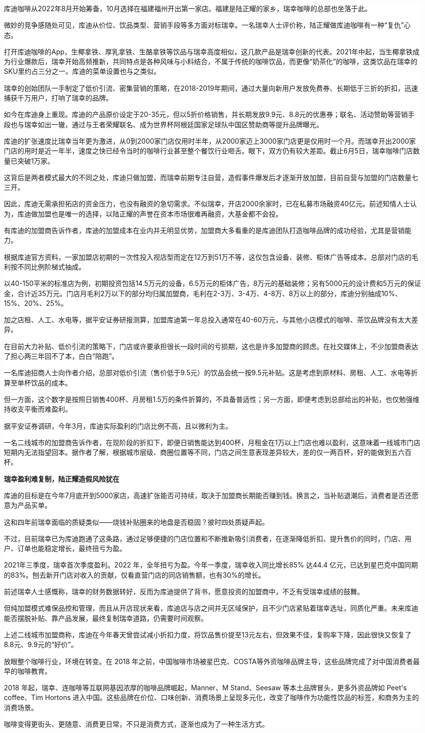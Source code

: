 库迪咖啡从2022年8月开始筹备，10月选择在福建福州开出第一家店。福建是陆正耀的家乡，瑞幸咖啡的总部也坐落于此。

微妙的竞争感随处可见，库迪从价位、饮品类型、营销手段等多方面对标瑞幸。一名瑞幸人士评价称，陆正耀做库迪咖啡有一种“复仇”心态。

打开库迪咖啡的App，生椰拿铁、厚乳拿铁、生酪拿铁等饮品与瑞幸高度相似，这几款产品是瑞幸创新的代表。2021年中起，当生椰拿铁成为行业爆款后，瑞幸开始高频推新，共同特点是各种风味与小料结合，不属于传统的咖啡饮品，而更像“奶茶化”的咖啡，这类饮品在瑞幸的SKU里约占三分之一。库迪的菜单设置也与之类似。

瑞幸的创始团队一手制定了低价引流、密集营销的策略，在2018-2019年期间，通过大量向新用户发放免费券、长期低于三折的折扣，迅速捕获千万用户，打响了瑞幸的品牌。

如今在库迪身上重现。库迪的产品原价设定于20-35元，但以5折价格销售，并长期发放9.9元、8.8元的优惠券；联名、活动赞助等营销手段也与瑞幸如出一辙，通过与王者荣耀联名、成为世界杯阿根廷国家足球队中国区赞助商等提升品牌曝光。

库迪的扩张速度比瑞幸当年更为激进，从0到2000家门店仅用时半年，从2000家迈上3000家门店更是仅用时一个月。而瑞幸开出2000家门店的用时是近一年半，速度之快已经令当时的咖啡行业甚至整个餐饮行业咂舌。眼下，双方仍有较大差距。截止6月5日，瑞幸咖啡门店数量已突破1万家。

这背后是两者模式最大的不同之处，库迪只做加盟，而瑞幸前期专注自营，造假事件爆发后才逐渐开放加盟，目前自营与加盟的门店数量七三开。

因此，库迪无需承担拓店的资金压力，也没有融资的急切需求。不似瑞幸，开店2000余家时，已在私募市场融资40亿元。前述知情人士认为，库迪做加盟也是唯一的选择，以陆正耀的声誉在资本市场很难再融资，大基金都不会投。

有库迪的加盟商告诉作者，库迪的加盟成本在业内并无明显优势，加盟商大多看重的是库迪团队打造咖啡品牌的成功经验，尤其是营销能力。

根据库迪官方资料，一家加盟店初期的一次性投入视店型而定在12万到51万不等，这仅包含设备、装修、柜体广告等成本。总部对门店的毛利按不同比例阶梯式抽成。

以40-150平米的标准店为例，初期投资包括14.5万元的设备，6.5万元的柜体广告，8万元的基础装修；另有5000元的设计费和5万元的保证金，合计近35万元。门店月毛利2万以下的部分均归属加盟商，毛利在2-3万、3-4万、4-8万、8万以上的部分，库迪分别抽成10%、15%、20%、25%。

加之店租、人工、水电等，据平安证券研报测算，加盟库迪第一年总投入通常在40-60万元，与其他小店模式的咖啡、茶饮品牌没有太大差异。

在目前大力补贴、低价引流的策略下，门店或许要承担很长一段时间的亏损期，这也是许多加盟商的顾虑。在社交媒体上，不少加盟商表达了担心两三年回不了本，白白“陪跑”。

一名库迪招商人士向作者介绍，总部对低价引流（售价低于9.5元）的饮品会统一按9.5元补贴。这是考虑到原材料、房租、人工、水电等折算至单杯饮品的成本。

但一方面，这个数字是按照日销售400杯、月房租1.5万的条件折算的，不具备普适性；另一方面，即便考虑到总部给出的补贴，也仅勉强维持收支平衡而难盈利。

据平安证券调研，今年3月，库迪实际盈利的门店比例不高，且以微利为主。

一名二线城市的加盟商告诉作者，在现阶段的折扣下，即便日销售能达到400杯，月租金在1万以上门店也难以盈利，这意味着一线城市门店短期内无法指望回本。据作者了解，根据城市层级、商圈位置等不同，门店之间生意表现差异较大，差的仅一两百杯，好的能做到五六百杯。

**瑞幸盈利难复制，陆正耀造假风险犹在**

库迪的目标是在今年7月底开到5000家店，高速扩张能否可持续，取决于加盟商长期能否赚到钱。换言之，当补贴退潮后，消费者是否还愿意为产品买单。

这和四年前瑞幸面临的质疑类似——烧钱补贴圈来的地盘是否稳固？彼时四处质疑声起。

不过，目前瑞幸已为库迪跑通了这条路，通过足够便捷的门店位置和不断推新吸引消费者，在逐渐降低折扣、提升售价的同时，门店、用户、订单也能稳定增长，最终扭亏为盈。

2021年三季度，瑞幸首次季度盈利。2022 年，全年扭亏为盈。今年一季度，瑞幸收入同比增长85% 达44.4
亿元，已达到星巴克中国同期的83%。刨去新开门店对收入的贡献，仅看直营门店的同店销售额，也有30%的增长。

前述瑞幸人士感慨称，瑞幸的财务数据转好，反而为库迪提供了背书，愿意投资的加盟商中，不乏有受瑞幸成绩的鼓舞。

但纯加盟模式难保品控和管理，而且从开店现状来看，库迪店与店之间并无区域保护，且不少门店紧贴着瑞幸选址，同质化严重。未来库迪能否摆脱补贴、靠产品发展，最终复制瑞幸道路，仍需要时间观察。

上述二线城市加盟商称，库迪在今年春天曾尝试减小折扣力度，将饮品售价提至13元左右，但效果不佳，复购率下降，因此很快又恢复了8.8元、9.9元的“好价”。

放眼整个咖啡行业，环境在转变。在 2018 年之前，中国咖啡市场被星巴克、COSTA等外资咖啡品牌主导，这些品牌完成了对中国消费者最早的咖啡教育。

2018 年起，瑞幸、连咖啡等互联网基因浓厚的咖啡品牌崛起，Manner、M Stand、Seesaw 等本土品牌冒头，更多外资品牌如 Peet's
coffee、Tim Hortons 进入中国。这些品牌在价位、口味创新、消费场景上呈现多元化，改变了咖啡作为功能性饮品的标签，和商务为主的消费场景。

咖啡变得更街头、更随意、消费更日常，不只是消费方式，逐渐也成为了一种生活方式。
